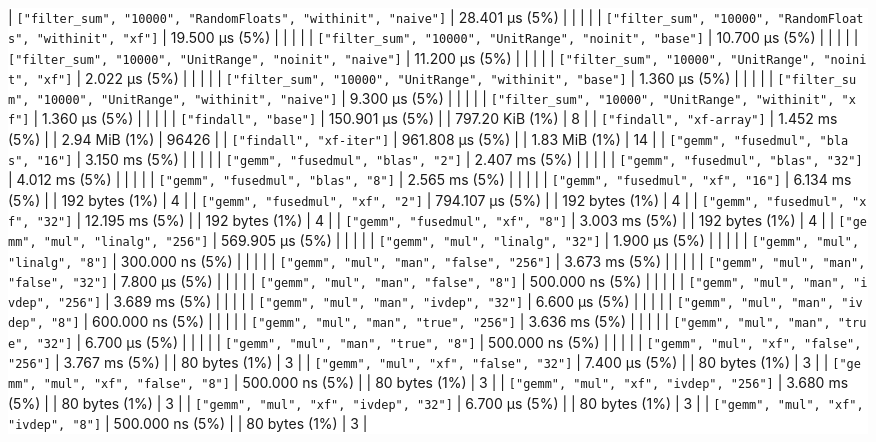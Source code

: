 | `["filter_sum", "10000", "RandomFloats", "withinit", "naive"]` |  28.401 μs (5%) |         |                 |             |
| `["filter_sum", "10000", "RandomFloats", "withinit", "xf"]`    |  19.500 μs (5%) |         |                 |             |
| `["filter_sum", "10000", "UnitRange", "noinit", "base"]`       |  10.700 μs (5%) |         |                 |             |
| `["filter_sum", "10000", "UnitRange", "noinit", "naive"]`      |  11.200 μs (5%) |         |                 |             |
| `["filter_sum", "10000", "UnitRange", "noinit", "xf"]`         |   2.022 μs (5%) |         |                 |             |
| `["filter_sum", "10000", "UnitRange", "withinit", "base"]`     |   1.360 μs (5%) |         |                 |             |
| `["filter_sum", "10000", "UnitRange", "withinit", "naive"]`    |   9.300 μs (5%) |         |                 |             |
| `["filter_sum", "10000", "UnitRange", "withinit", "xf"]`       |   1.360 μs (5%) |         |                 |             |
| `["findall", "base"]`                                          | 150.901 μs (5%) |         | 797.20 KiB (1%) |           8 |
| `["findall", "xf-array"]`                                      |   1.452 ms (5%) |         |   2.94 MiB (1%) |       96426 |
| `["findall", "xf-iter"]`                                       | 961.808 μs (5%) |         |   1.83 MiB (1%) |          14 |
| `["gemm", "fusedmul", "blas", "16"]`                           |   3.150 ms (5%) |         |                 |             |
| `["gemm", "fusedmul", "blas", "2"]`                            |   2.407 ms (5%) |         |                 |             |
| `["gemm", "fusedmul", "blas", "32"]`                           |   4.012 ms (5%) |         |                 |             |
| `["gemm", "fusedmul", "blas", "8"]`                            |   2.565 ms (5%) |         |                 |             |
| `["gemm", "fusedmul", "xf", "16"]`                             |   6.134 ms (5%) |         |  192 bytes (1%) |           4 |
| `["gemm", "fusedmul", "xf", "2"]`                              | 794.107 μs (5%) |         |  192 bytes (1%) |           4 |
| `["gemm", "fusedmul", "xf", "32"]`                             |  12.195 ms (5%) |         |  192 bytes (1%) |           4 |
| `["gemm", "fusedmul", "xf", "8"]`                              |   3.003 ms (5%) |         |  192 bytes (1%) |           4 |
| `["gemm", "mul", "linalg", "256"]`                             | 569.905 μs (5%) |         |                 |             |
| `["gemm", "mul", "linalg", "32"]`                              |   1.900 μs (5%) |         |                 |             |
| `["gemm", "mul", "linalg", "8"]`                               | 300.000 ns (5%) |         |                 |             |
| `["gemm", "mul", "man", "false", "256"]`                       |   3.673 ms (5%) |         |                 |             |
| `["gemm", "mul", "man", "false", "32"]`                        |   7.800 μs (5%) |         |                 |             |
| `["gemm", "mul", "man", "false", "8"]`                         | 500.000 ns (5%) |         |                 |             |
| `["gemm", "mul", "man", "ivdep", "256"]`                       |   3.689 ms (5%) |         |                 |             |
| `["gemm", "mul", "man", "ivdep", "32"]`                        |   6.600 μs (5%) |         |                 |             |
| `["gemm", "mul", "man", "ivdep", "8"]`                         | 600.000 ns (5%) |         |                 |             |
| `["gemm", "mul", "man", "true", "256"]`                        |   3.636 ms (5%) |         |                 |             |
| `["gemm", "mul", "man", "true", "32"]`                         |   6.700 μs (5%) |         |                 |             |
| `["gemm", "mul", "man", "true", "8"]`                          | 500.000 ns (5%) |         |                 |             |
| `["gemm", "mul", "xf", "false", "256"]`                        |   3.767 ms (5%) |         |   80 bytes (1%) |           3 |
| `["gemm", "mul", "xf", "false", "32"]`                         |   7.400 μs (5%) |         |   80 bytes (1%) |           3 |
| `["gemm", "mul", "xf", "false", "8"]`                          | 500.000 ns (5%) |         |   80 bytes (1%) |           3 |
| `["gemm", "mul", "xf", "ivdep", "256"]`                        |   3.680 ms (5%) |         |   80 bytes (1%) |           3 |
| `["gemm", "mul", "xf", "ivdep", "32"]`                         |   6.700 μs (5%) |         |   80 bytes (1%) |           3 |
| `["gemm", "mul", "xf", "ivdep", "8"]`                          | 500.000 ns (5%) |         |   80 bytes (1%) |           3 |